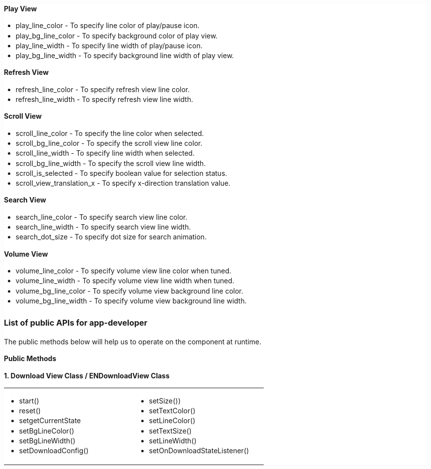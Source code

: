 **Play View**

* play_line_color - To specify line color of play/pause icon.
* play_bg_line_color - To specify background color of play view.
* play_line_width - To specify line width of play/pause icon.
* play_bg_line_width - To specify background line width of play view.

**Refresh View**

* refresh_line_color - To specify refresh view line color.
* refresh_line_width - To specify refresh view line width.

**Scroll View**

* scroll_line_color - To specify the line color when selected.
* scroll_bg_line_color - To specify the scroll view line color.
* scroll_line_width - To specify line width when selected.
* scroll_bg_line_width - To specify the scroll view line width.
* scroll_is_selected - To specify boolean value for selection status.
* scroll_view_translation_x - To specify x-direction translation value.

**Search View**

* search_line_color - To specify search view line color.
* search_line_width - To specify search view line width.
* search_dot_size - To specify dot size for search animation.

**Volume View**

* volume_line_color - To specify volume view line color when tuned.
* volume_line_width - To specify volume view line width when tuned.
* volume_bg_line_color - To specify volume view background line color.
* volume_bg_line_width - To specify volume view background line width.


### **List of public APIs for app-developer**
The public methods below will help us to operate on the component at runtime.

**Public Methods**

**1. Download View Class / ENDownloadView Class**

<table>
<tr>
    <td width=250px>
        <ul>
            <li>start()</li>
            <li>reset()</li>
            <li>setgetCurrentState</li>
            <li>setBgLineColor()</li>
            <li>setBgLineWidth()</li>
            <li>setDownloadConfig()</li>
        </ul>
    </td>
    <td width=250px>
        <ul>
            <li>setSize())</li>
            <li>setTextColor()</li>
            <li>setLineColor()</li>
            <li>setTextSize()</li>
            <li>setLineWidth()</li>
            <li>setOnDownloadStateListener()</li>
        </ul>
    </td>
</tr>
</table>
